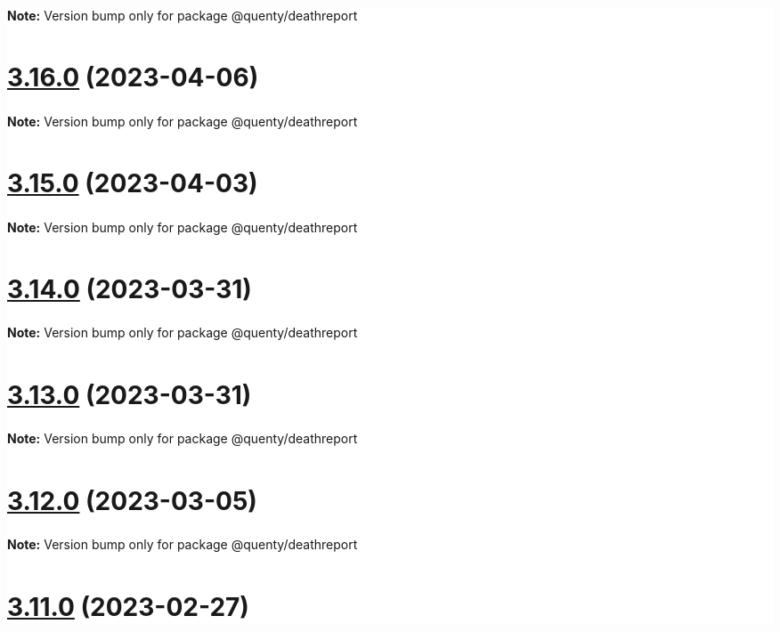 **Note:** Version bump only for package @quenty/deathreport





# [3.16.0](https://github.com/Quenty/NevermoreEngine/compare/@quenty/deathreport@3.15.0...@quenty/deathreport@3.16.0) (2023-04-06)

**Note:** Version bump only for package @quenty/deathreport





# [3.15.0](https://github.com/Quenty/NevermoreEngine/compare/@quenty/deathreport@3.14.0...@quenty/deathreport@3.15.0) (2023-04-03)

**Note:** Version bump only for package @quenty/deathreport





# [3.14.0](https://github.com/Quenty/NevermoreEngine/compare/@quenty/deathreport@3.13.0...@quenty/deathreport@3.14.0) (2023-03-31)

**Note:** Version bump only for package @quenty/deathreport





# [3.13.0](https://github.com/Quenty/NevermoreEngine/compare/@quenty/deathreport@3.12.0...@quenty/deathreport@3.13.0) (2023-03-31)

**Note:** Version bump only for package @quenty/deathreport





# [3.12.0](https://github.com/Quenty/NevermoreEngine/compare/@quenty/deathreport@3.11.0...@quenty/deathreport@3.12.0) (2023-03-05)

**Note:** Version bump only for package @quenty/deathreport





# [3.11.0](https://github.com/Quenty/NevermoreEngine/compare/@quenty/deathreport@3.10.0...@quenty/deathreport@3.11.0) (2023-02-27)
